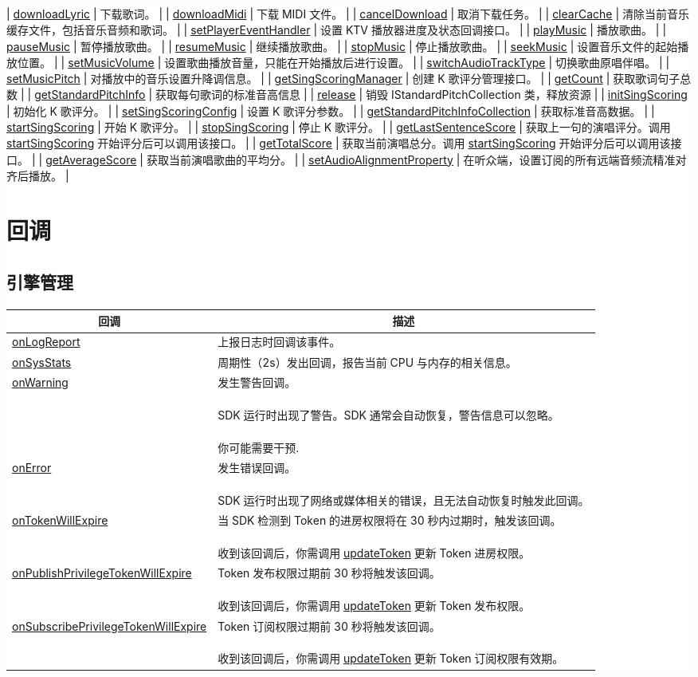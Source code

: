 | [downloadLyric](70095#IKTVManager-downloadlyric) | 下载歌词。 |
| [downloadMidi](70095#IKTVManager-downloadmidi) | 下载 MIDI 文件。 |
| [cancelDownload](70095#IKTVManager-canceldownload) | 取消下载任务。 |
| [clearCache](70095#IKTVManager-clearcache) | 清除当前音乐缓存文件，包括音乐音频和歌词。 |
| [setPlayerEventHandler](70095#IKTVPlayer-setplayereventhandler) | 设置 KTV 播放器进度及状态回调接口。 |
| [playMusic](70095#IKTVPlayer-playmusic) | 播放歌曲。 |
| [pauseMusic](70095#IKTVPlayer-pausemusic) | 暂停播放歌曲。 |
| [resumeMusic](70095#IKTVPlayer-resumemusic) | 继续播放歌曲。 |
| [stopMusic](70095#IKTVPlayer-stopmusic) | 停止播放歌曲。 |
| [seekMusic](70095#IKTVPlayer-seekmusic) | 设置音乐文件的起始播放位置。 |
| [setMusicVolume](70095#IKTVPlayer-setmusicvolume) | 设置歌曲播放音量，只能在开始播放后进行设置。 |
| [switchAudioTrackType](70095#IKTVPlayer-switchaudiotracktype) | 切换歌曲原唱伴唱。 |
| [setMusicPitch](70095#IKTVPlayer-setmusicpitch) | 对播放中的音乐设置升降调信息。 |
| [getSingScoringManager](70095#IRTCVideo-getsingscoringmanager) | 创建 K 歌评分管理接口。 |
| [getCount](70095#IStandardPitchCollection-getcount) | 获取歌词句子总数 |
| [getStandardPitchInfo](70095#IStandardPitchCollection-getstandardpitchinfo) | 获取每句歌词的标准音高信息 |
| [release](70095#IStandardPitchCollection-release) | 销毁 IStandardPitchCollection 类，释放资源 |
| [initSingScoring](70095#ISingScoringManager-initsingscoring) | 初始化 K 歌评分。 |
| [setSingScoringConfig](70095#ISingScoringManager-setsingscoringconfig) | 设置 K 歌评分参数。 |
| [getStandardPitchInfoCollection](70095#ISingScoringManager-getstandardpitchinfocollection) | 获取标准音高数据。 |
| [startSingScoring](70095#ISingScoringManager-startsingscoring) | 开始 K 歌评分。 |
| [stopSingScoring](70095#ISingScoringManager-stopsingscoring) | 停止 K 歌评分。 |
| [getLastSentenceScore](70095#ISingScoringManager-getlastsentencescore) | 获取上一句的演唱评分。调用 [startSingScoring](70095#ISingScoringManager-startsingscoring) 开始评分后可以调用该接口。 |
| [getTotalScore](70095#ISingScoringManager-gettotalscore) | 获取当前演唱总分。调用 [startSingScoring](70095#ISingScoringManager-startsingscoring) 开始评分后可以调用该接口。 |
| [getAverageScore](70095#ISingScoringManager-getaveragescore) | 获取当前演唱歌曲的平均分。 |
| [setAudioAlignmentProperty](70095#IRTCVideo-setaudioalignmentproperty) | 在听众端，设置订阅的所有远端音频流精准对齐后播放。 |
# 回调
## 引擎管理
| 回调 | 描述 |
| --- | --- |
| [onLogReport](70096#IRTCVideoEventHandler-onlogreport) | 上报日志时回调该事件。 |
| [onSysStats](70096#IRTCVideoEventHandler-onsysstats) | 周期性（2s）发出回调，报告当前 CPU 与内存的相关信息。 |
| [onWarning](70096#IRTCVideoEventHandler-onwarning) | 发生警告回调。  <br><br/>SDK 运行时出现了警告。SDK 通常会自动恢复，警告信息可以忽略。<br><br/>你可能需要干预. |
| [onError](70096#IRTCVideoEventHandler-onerror) | 发生错误回调。<br><br/>SDK 运行时出现了网络或媒体相关的错误，且无法自动恢复时触发此回调。 |
| [onTokenWillExpire](70096#IRTCRoomEventHandler-ontokenwillexpire) | 当 SDK 检测到 Token 的进房权限将在 30 秒内过期时，触发该回调。<br><br/>收到该回调后，你需调用 [updateToken](70095#IRTCRoom-updatetoken) 更新 Token 进房权限。 |
| [onPublishPrivilegeTokenWillExpire](70096#IRTCRoomEventHandler-onpublishprivilegetokenwillexpire) | Token 发布权限过期前 30 秒将触发该回调。<br><br/>收到该回调后，你需调用 [updateToken](70095#IRTCRoom-updatetoken) 更新 Token 发布权限。 |
| [onSubscribePrivilegeTokenWillExpire](70096#IRTCRoomEventHandler-onsubscribeprivilegetokenwillexpire) | Token 订阅权限过期前 30 秒将触发该回调。<br><br/>收到该回调后，你需调用 [updateToken](70095#IRTCRoom-updatetoken) 更新 Token 订阅权限有效期。 |